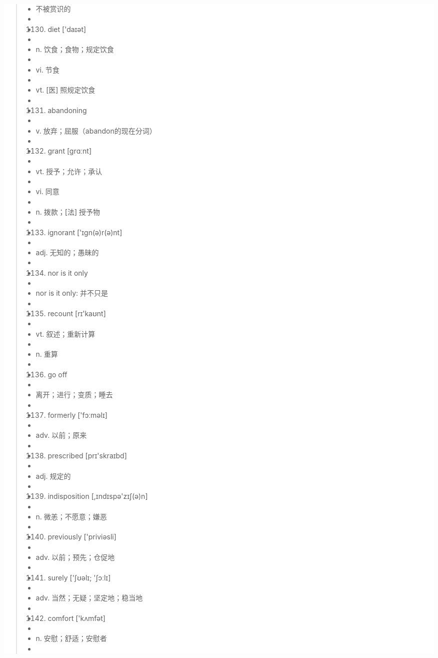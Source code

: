 >* 不被赏识的
>* 
>* 1130. diet ['daɪət]
>* 
>* n. 饮食；食物；规定饮食
>* 
>* vi. 节食
>* 
>* vt. [医] 照规定饮食
>* 
>* 1131. abandoning
>* 
>* v. 放弃；屈服（abandon的现在分词）
>* 
>* 1132. grant [grɑːnt]
>* 
>* vt. 授予；允许；承认
>* 
>* vi. 同意
>* 
>* n. 拨款；[法] 授予物
>* 
>* 1133. ignorant ['ɪgn(ə)r(ə)nt]
>* 
>* adj. 无知的；愚昧的
>* 
>* 1134. nor is it only
>* 
>* nor is it only: 并不只是
>* 
>* 1135. recount [rɪ'kaʊnt]
>* 
>* vt. 叙述；重新计算
>* 
>* n. 重算
>* 
>* 1136. go off
>* 
>* 离开；进行；变质；睡去
>* 
>* 1137. formerly ['fɔːməlɪ]
>* 
>* adv. 以前；原来
>* 
>* 1138. prescribed [prɪ'skraɪbd]
>* 
>* adj. 规定的
>* 
>* 1139. indisposition [,ɪndɪspə'zɪʃ(ə)n]
>* 
>* n. 微恙；不愿意；嫌恶
>* 
>* 1140. previously ['priviəsli]
>* 
>* adv. 以前；预先；仓促地
>* 
>* 1141. surely ['ʃʊəlɪ; 'ʃɔːlɪ]
>* 
>* adv. 当然；无疑；坚定地；稳当地
>* 
>* 1142. comfort ['kʌmfət]
>* 
>* n. 安慰；舒适；安慰者
>* 
